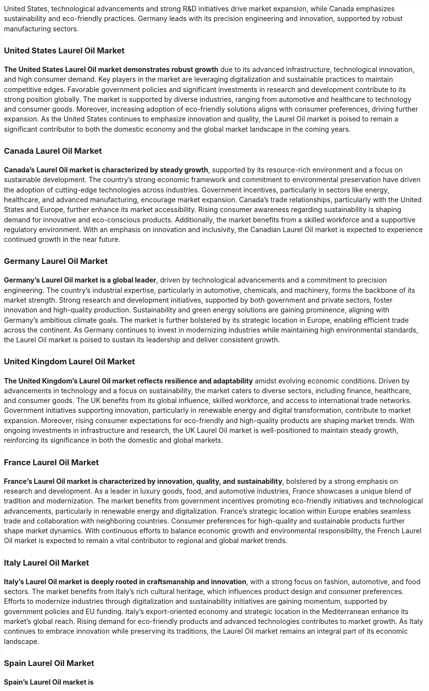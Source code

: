 United States, technological advancements and strong R&amp;D initiatives drive market expansion, while Canada emphasizes sustainability and eco-friendly practices. Germany leads with its precision engineering and innovation, supported by robust manufacturing sectors.</span></em></p></blockquote><h3><strong>United States Laurel Oil Market</strong></h3><p><strong>The United States Laurel Oil market demonstrates robust growth</strong> due to its advanced infrastructure, technological innovation, and high consumer demand. Key players in the market are leveraging digitalization and sustainable practices to maintain competitive edges. Favorable government policies and significant investments in research and development contribute to its strong position globally. The market is supported by diverse industries, ranging from automotive and healthcare to technology and consumer goods. Moreover, increasing adoption of eco-friendly solutions aligns with consumer preferences, driving further expansion. As the United States continues to emphasize innovation and quality, the Laurel Oil market is poised to remain a significant contributor to both the domestic economy and the global market landscape in the coming years.</p><h3><strong>Canada Laurel Oil Market</strong></h3><p><strong>Canada&rsquo;s Laurel Oil market is characterized by steady growth</strong>, supported by its resource-rich environment and a focus on sustainable development. The country&rsquo;s strong economic framework and commitment to environmental preservation have driven the adoption of cutting-edge technologies across industries. Government incentives, particularly in sectors like energy, healthcare, and advanced manufacturing, encourage market expansion. Canada&rsquo;s trade relationships, particularly with the United States and Europe, further enhance its market accessibility. Rising consumer awareness regarding sustainability is shaping demand for innovative and eco-conscious products. Additionally, the market benefits from a skilled workforce and a supportive regulatory environment. With an emphasis on innovation and inclusivity, the Canadian Laurel Oil market is expected to experience continued growth in the near future.</p><h3><strong>Germany Laurel Oil Market</strong></h3><p><strong>Germany&rsquo;s Laurel Oil market is a global leader</strong>, driven by technological advancements and a commitment to precision engineering. The country&rsquo;s industrial expertise, particularly in automotive, chemicals, and machinery, forms the backbone of its market strength. Strong research and development initiatives, supported by both government and private sectors, foster innovation and high-quality production. Sustainability and green energy solutions are gaining prominence, aligning with Germany&rsquo;s ambitious climate goals. The market is further bolstered by its strategic location in Europe, enabling efficient trade across the continent. As Germany continues to invest in modernizing industries while maintaining high environmental standards, the Laurel Oil market is poised to sustain its leadership and deliver consistent growth.</p><h3><strong>United Kingdom Laurel Oil Market</strong></h3><p><strong>The United Kingdom&rsquo;s Laurel Oil market reflects resilience and adaptability</strong> amidst evolving economic conditions. Driven by advancements in technology and a focus on sustainability, the market caters to diverse sectors, including finance, healthcare, and consumer goods. The UK benefits from its global influence, skilled workforce, and access to international trade networks. Government initiatives supporting innovation, particularly in renewable energy and digital transformation, contribute to market expansion. Moreover, rising consumer expectations for eco-friendly and high-quality products are shaping market trends. With ongoing investments in infrastructure and research, the UK Laurel Oil market is well-positioned to maintain steady growth, reinforcing its significance in both the domestic and global markets.</p><h3><strong>France Laurel Oil Market</strong></h3><p><strong>France&rsquo;s Laurel Oil market is characterized by innovation, quality, and sustainability</strong>, bolstered by a strong emphasis on research and development. As a leader in luxury goods, food, and automotive industries, France showcases a unique blend of tradition and modernization. The market benefits from government incentives promoting eco-friendly initiatives and technological advancements, particularly in renewable energy and digitalization. France&rsquo;s strategic location within Europe enables seamless trade and collaboration with neighboring countries. Consumer preferences for high-quality and sustainable products further shape market dynamics. With continuous efforts to balance economic growth and environmental responsibility, the French Laurel Oil market is expected to remain a vital contributor to regional and global market trends.</p><h3><strong>Italy Laurel Oil Market</strong></h3><p><strong>Italy&rsquo;s Laurel Oil market is deeply rooted in craftsmanship and innovation</strong>, with a strong focus on fashion, automotive, and food sectors. The market benefits from Italy&rsquo;s rich cultural heritage, which influences product design and consumer preferences. Efforts to modernize industries through digitalization and sustainability initiatives are gaining momentum, supported by government policies and EU funding. Italy&rsquo;s export-oriented economy and strategic location in the Mediterranean enhance its market&rsquo;s global reach. Rising demand for eco-friendly products and advanced technologies contributes to market growth. As Italy continues to embrace innovation while preserving its traditions, the Laurel Oil market remains an integral part of its economic landscape.</p><h3><strong>Spain Laurel Oil Market</strong></h3><p><strong>Spain&rsquo;s Laurel Oil market is
